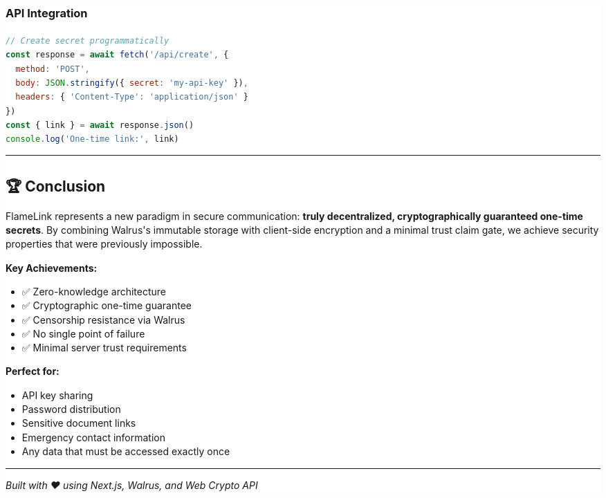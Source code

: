 ### API Integration
```javascript
// Create secret programmatically
const response = await fetch('/api/create', {
  method: 'POST',
  body: JSON.stringify({ secret: 'my-api-key' }),
  headers: { 'Content-Type': 'application/json' }
})
const { link } = await response.json()
console.log('One-time link:', link)
```

---

## 🏆 Conclusion

FlameLink represents a new paradigm in secure communication: **truly decentralized, cryptographically guaranteed one-time secrets**. By combining Walrus's immutable storage with client-side encryption and a minimal trust claim gate, we achieve security properties that were previously impossible.

**Key Achievements:**
- ✅ Zero-knowledge architecture
- ✅ Cryptographic one-time guarantee  
- ✅ Censorship resistance via Walrus
- ✅ No single point of failure
- ✅ Minimal server trust requirements

**Perfect for:**
- API key sharing
- Password distribution  
- Sensitive document links
- Emergency contact information
- Any data that must be accessed exactly once

---

*Built with ❤️ using Next.js, Walrus, and Web Crypto API*
